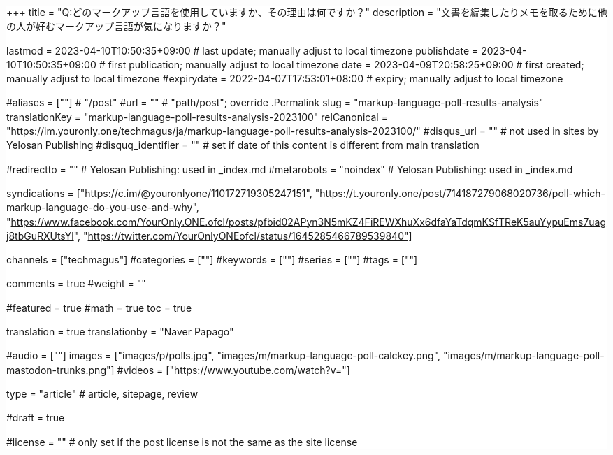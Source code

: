 +++
title = "Q:どのマークアップ言語を使用していますか、その理由は何ですか？"
description = "文書を編集したりメモを取るために他の人が好むマークアップ言語が気になりますか？"

lastmod = 2023-04-10T10:50:35+09:00                 # last update; manually adjust to local timezone
publishdate = 2023-04-10T10:50:35+09:00             # first publication; manually adjust to local timezone
date = 2023-04-09T20:58:25+09:00                    # first created; manually adjust to local timezone
#expirydate = 2022-04-07T17:53:01+08:00              # expiry; manually adjust to local timezone

#aliases = [""]                                        # "/post"
#url = ""                                              # "path/post"; override .Permalink
slug = "markup-language-poll-results-analysis"
translationKey = "markup-language-poll-results-analysis-2023100"
relCanonical = "https://im.youronly.one/techmagus/ja/markup-language-poll-results-analysis-2023100/"
#disqus_url = ""                                       # not used in sites by Yelosan Publishing
#disquq_identifier = ""                                # set if date of this content is different from main translation

#redirectto = ""                                       # Yelosan Publishing: used in _index.md
#metarobots = "noindex"                                # Yelosan Publishing: used in _index.md

syndications = ["https://c.im/@youronlyone/110172719305247151", "https://t.youronly.one/post/714187279068020736/poll-which-markup-language-do-you-use-and-why", "https://www.facebook.com/YourOnly.ONE.ofcl/posts/pfbid02APyn3N5mKZ4FiREWXhuXx6dfaYaTdqmKSfTReK5auYypuEms7uagj8tbGuRXUtsYl", "https://twitter.com/YourOnlyONEofcl/status/1645285466789539840"]

channels = ["techmagus"]
#categories = [""]
#keywords = [""]
#series = [""]
#tags = [""]

comments = true
#weight = ""

#featured = true
#math = true
toc = true

translation = true
translationby = "Naver Papago"

#audio = [""]
images = ["images/p/polls.jpg", "images/m/markup-language-poll-calckey.png", "images/m/markup-language-poll-mastodon-trunks.png"]
#videos = ["https://www.youtube.com/watch?v="]

type = "article"                                             # article, sitepage, review

#draft = true

#license = ""                                          # only set if the post license is not the same as the site license


[^latex-de-facto]: [LaTeX](https://www.latex-project.org) (retrieved: 2023-04-10) (archive: [1](https://web.archive.org/web/20230410000143/https://www.latex-project.org/) [2](https://archive.md/lQ8SN))
[^codeberg]: [Codeberg](https://codeberg.org)
[^hugo]: [Hugo](https://gohugo.io)
